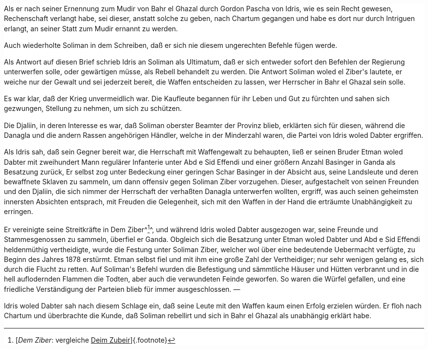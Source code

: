 Als er nach seiner Ernennung zum Mudir von Bahr el Ghazal
durch Gordon Pascha von Idris, wie es sein Recht gewesen,
Rechenschaft verlangt habe, sei dieser, anstatt solche zu geben,
nach Chartum gegangen und habe es dort nur durch Intriguen erlangt,
an seiner Statt zum Mudir ernannt zu werden.

Auch wiederholte Soliman in dem Schreiben, daß er sich nie
diesem ungerechten Befehle fügen werde.

Als Antwort auf diesen Brief schrieb Idris an Soliman als
Ultimatum, daß er sich entweder sofort den Befehlen der Regierung
unterwerfen solle, oder gewärtigen müsse, als Rebell behandelt zu
werden. Die Antwort Soliman woled el Ziber's lautete, er weiche
nur der Gewalt und sei jederzeit bereit, die Waffen entscheiden zu
lassen, wer Herrscher in Bahr el Ghazal sein solle.

Es war klar, daß der Krieg unvermeidlich war. Die Kaufleute
begannen für ihr Leben und Gut zu fürchten und sahen sich gezwungen,
Stellung zu nehmen, um sich zu schützen.

Die Djaliin, in deren Interesse es war, daß Soliman oberster
Beamter der Provinz blieb, erklärten sich für diesen, während die
Danagla und die andern Rassen angehörigen Händler, welche in der
Minderzahl waren, die Partei von Idris woled Dabter ergriffen.

Als Idris sah, daß sein Gegner bereit war, die Herrschaft mit
Waffengewalt zu behaupten, ließ er seinen Bruder Etman woled
Dabter mit zweihundert Mann regulärer Infanterie unter Abd e Sid
Effendi und einer größern Anzahl Basinger in Ganda als Besatzung
zurück, Er selbst zog unter Bedeckung einer geringen Schar Basinger
in der Absicht aus, seine Landsleute und deren bewaffnete Sklaven zu
sammeln, um dann offensiv gegen Soliman Ziber vorzugehen. Dieser,
aufgestachelt von seinen Freunden und den Djaliin, die sich nimmer der
Herrschaft der verhaßten Danagla unterwerfen wollten, ergriff, was
auch seinen geheimsten innersten Absichten entsprach, mit Freuden die
Gelegenheit, sich mit den Waffen in der Hand die erträumte
Unabhängigkeit zu erringen.

Er vereinigte seine Streitkräfte in Dem Ziber^[^0058]^, und während Idris
woled Dabter ausgezogen war, seine Freunde und Stammesgenossen
zu sammeln, überfiel er Ganda. Obgleich sich die Besatzung unter
Etman woled Dabter und Abd e Sid Effendi heldenmüthig
vertheidigte, wurde die Festung unter Soliman Ziber, welcher wol über
eine bedeutende Uebermacht verfügte, zu Beginn des Jahres 1878
erstürmt. Etman selbst fiel und mit ihm eine große Zahl der
Vertheidiger; nur sehr wenigen gelang es, sich durch die Flucht zu retten.
Auf Soliman's Befehl wurden die Befestigung und sämmtliche Häuser
und Hütten verbrannt und in die hell auflodernden Flammen die Todten,
aber auch die verwundeten Feinde geworfen. So waren die Würfel
gefallen, und eine friedliche Verständigung der Parteien blieb für
immer ausgeschlossen. —

Idris woled Dabter sah nach diesem Schlage ein, daß seine Leute
mit den Waffen kaum einen Erfolg erzielen würden. Er floh nach
Chartum und überbrachte die Kunde, daß Soliman rebellirt und sich
in Bahr el Ghazal als unabhängig erklärt habe.


[^0010]: [*Gordon Pascha*: vergleiche [Charles George Gordon](https://de.wikipedia.org/wiki/Charles_George_Gordon)]{.footnote}
[^0011]: [*Assuan*: vergleiche [Assuan](https://de.wikipedia.org/wiki/Assuan)]{.footnote}
[^0012]: [*Korosko*: vergleiche [Korosko](https://en.wikipedia.org/wiki/Korosko)]{.footnote}
[^0013]: [*Berber*: vergleiche [Barbar](https://de.wikipedia.org/wiki/Barbar_(Sudan))]{.footnote}
[^0014]: [*Chartum*: vergleiche [Khartum](https://de.wikipedia.org/wiki/Khartum)]{.footnote}
[^0015]: [*Nuba-Berge*: vergleiche [Nuba-Berge](https://de.wikipedia.org/wiki/Nuba-Berge)]{.footnote}
[^0016]: [*el Obeid*: vergleiche [Al-Ubayyid](https://de.wikipedia.org/wiki/Al-Ubayyid)]{.footnote}
[^0017]: [*Darfur*: vergleiche [Darfur](https://de.wikipedia.org/wiki/Darfur)]{.footnote}
[^0018]: [*Fascher*: vergleiche [al-Fāschir](https://de.wikipedia.org/wiki/Al-F%C4%81schir)]{.footnote}
[^0019]: [*Ismail Pascha Ajub*: vergleiche [Ismail Pascha](https://de.wikipedia.org/wiki/Ismail_Pascha)]{.footnote}
[^0020]: [*Lado*: vergleiche [Lado](https://en.wikipedia.org/wiki/Lado,_South_Sudan)]{.footnote}
[^0021]: [*Stanley*: vergleiche [Henry Morton Stanley](https://de.wikipedia.org/wiki/Henry_Morton_Stanley)]{.footnote}
[^0022]: [*Dongola*: vergleiche [Dunqula](https://de.wikipedia.org/wiki/Dunqula)]{.footnote}
[^0023]: [*Wadi Halfa*: vergleiche [Wadi Halfa](https://de.wikipedia.org/wiki/Wadi_Halfa)]{.footnote}
[^0024]: [*Giegler Pascha*: vergleiche [Carl Christian Giegler](https://de.wikipedia.org/wiki/Carl_Christian_Giegler)]{.footnote}
[^0025]: [*Massaua*: vergleiche [Massaua](https://de.wikipedia.org/wiki/Massaua)]{.footnote}
[^0026]: [*General Hicks*: vergleiche [William Hicks](https://de.wikipedia.org/wiki/William_Hicks)]{.footnote}
[^0027]: [*Kordofan*: vergleiche [Schamal Kurdufan](https://de.wikipedia.org/wiki/Schamal_Kurdufan)]{.footnote}
[^0028]: [*Kassala*: vergleiche [Kassala](https://de.wikipedia.org/wiki/Kassala)]{.footnote}
[^0029]: [*Donau-Commission*: vergleiche [Donaukommission](https://de.wikipedia.org/wiki/Donaukommission)]{.footnote}
[^0030]: [*Tultscha*: vergleiche [Tulcea](https://de.wikipedia.org/wiki/Tulcea)]{.footnote}
[^0031]: [*Sennar*: vergleiche [Sannar](https://de.wikipedia.org/wiki/Sannar_(Sudan))]{.footnote}
[^0032]: [*Fazogl*: vergleiche [Fazogli](https://en.wikipedia.org/wiki/Fazogli)]{.footnote}
[^0033]: [*Scheikieh*: vergleiche [Shaigiya](https://en.wikipedia.org/wiki/Shaigiya_tribe)]{.footnote}
[^0034]: [*Baschibozuks*: vergleiche [Başı Bozuk](https://de.wikipedia.org/wiki/Ba%C5%9F%C4%B1_Bozuk)]{.footnote}
[^0035]: [*Soliman woled el Ziber*: ist der Sohn von [al-Zubayr Rahma](https://de.wikipedia.org/wiki/Al-Zubayr_Rahma)]{.footnote}
[^0036]: [*Mudir*: vergleiche [Müdür](https://de.wikipedia.org/wiki/M%C3%BCd%C3%BCr)]{.footnote}
[^0037]: [*Gessi*: vergleiche [Romolo Gessi](https://en.wikipedia.org/wiki/Romolo_Gessi)]{.footnote}
[^0038]: [*Chedive*: vergleiche [Khedive](https://de.wikipedia.org/wiki/Khedive)]{.footnote}
[^0039]: [*Emin Pascha*: vergleiche [Emin Pascha](https://de.wikipedia.org/wiki/Emin_Pascha)]{.footnote}
[^0040]: [*Schakka*: vergleiche [Schaqqa](https://de.wikipedia.org/wiki/Schaqqa)]{.footnote}
[^0041]: [*Bahr el Ghazal*: vergleiche [Bahr al-Ghazal](https://de.wikipedia.org/wiki/Bahr_al-Ghazal_(Region))]{.footnote}
[^0042]: [*Kawasse*: vergleiche [Kawass](https://de.wikipedia.org/wiki/Kawass)]{.footnote}
[^0043]: [*westliches Darfur*: vergleiche [Gharb Darfur](https://de.wikipedia.org/wiki/Gharb_Darfur)]{.footnote}
[^0044]: [*Kabkabia*: vergleiche [Kabkabiya](http://wikimapia.org/10222581/Kabkabiya)]{.footnote}
[^0045]: [*Dongola*: vergleiche [Alt_Dunqula](https://de.wikipedia.org/wiki/Alt_Dunqula)]{.footnote}
[^0046]: [*Abbas*: vergleiche [al-ʿAbbās ibn ʿAbd al-Muttalib](https://de.wikipedia.org/wiki/Al-%CA%BFAbb%C4%81s_ibn_%CA%BFAbd_al-Muttalib)]{.footnote}
[^0047]: [*Bahnasa*: vergleiche [Oxyrhynchos](https://de.wikipedia.org/wiki/Oxyrhynchos)]{.footnote}
[^0048]: [*Nubien*: vergleiche [Nubien](https://de.wikipedia.org/wiki/Nubien)]{.footnote}
[^0049]: [*Dembo*: vergleiche [Dembo](http://wikimapia.org/12303729/Dembo)]{.footnote}
[^0050]: [*Golo*: vergleiche [Golo](https://en.wikipedia.org/wiki/Golo,_Sudan)]{.footnote}
[^0000]: [Romolo Gessi, im Jahre 1831 in Konstantinopel geboren, kämpfte im Krimkriege auf Seite der Engländer und lernte aus diesem Anlaß Gordon kennen, der ihn 1874 nach dem Sudan berief, wo er nach mannigfachen Kämpfen zuletzt als Gouverneur der Bahr el Ghazal-Provinz fungierte.]{.footnote}
[^0051]: [*Faschoda*: vergleiche [Kodo](https://de.wikipedia.org/wiki/Kodok)]{.footnote}
[^0052]: [*Ladó*: vergleiche [Lado](https://en.wikipedia.org/wiki/Lado,_South_Sudan)]{.footnote}
[^0053]: [*Rumbek*: vergleiche [Rumbek](https://de.wikipedia.org/wiki/Rumbek)]{.footnote}
[^0054]: [*Kugelrakete*: vergleiche [Hale’sche Rakete](https://de.wikipedia.org/wiki/Hale%E2%80%99sche_Rakete)]{.footnote}
[^0055]: [*Risegatt*: vergleiche [Rizeigat](https://en.wikipedia.org/wiki/Rizeigat_tribe)]{.footnote}
[^0056]: [*Dara*: vergleiche [Dara](http://wikimapia.org/36236277/Dara)]{.footnote}
[^0057]: [*Habania*: vergleiche [Habbaniya](https://en.wikipedia.org/wiki/Habbaniya_tribe)]{.footnote}
[^0058]: [*Dem Ziber*: vergleiche [Deim Zubeir](https://en.wikipedia.org/wiki/Deim_Zubeir)]{.footnote}
[^0059]: [*Dem Soliman*: vergleiche [Deim Zubeir](https://en.wikipedia.org/wiki/Deim_Zubeir)]{.footnote}
[^0060]: [*Kabkabia*: vergleiche [Kabkabiya](https://en.wikipedia.org/wiki/Kabkabiya_District)]{.footnote}
[^0061]: [*Kobbe*: vergleiche [Kobbei](https://en.wikipedia.org/wiki/Kobbei)]{.footnote}
[^0062]: [*Baggara*: vergleiche [Baggara](https://de.wikipedia.org/wiki/Baggara)]{.footnote}
[^0063]: [*Misseria*: vergleiche [Misseriye](https://de.wikipedia.org/wiki/Misseriye)]{.footnote}
[^0064]: [*Bagirmi*: vergleiche [Sultanat Baguirmi](https://de.wikipedia.org/wiki/Sultanat_Baguirmi)]{.footnote}
[^0065]: [*Rabeh*: vergleiche [Rabih az-Zubayr](https://de.wikipedia.org/wiki/Rabih_az-Zubayr)]{.footnote}
[^0066]: [*Djaliin*: vergleiche [Ja'Alin](https://en.wikipedia.org/wiki/Ja%27alin_tribe)]{.footnote}
[^0067]: [*Sauakin*: vergleiche [Sawakin](https://de.wikipedia.org/wiki/Sawakin)]{.footnote}